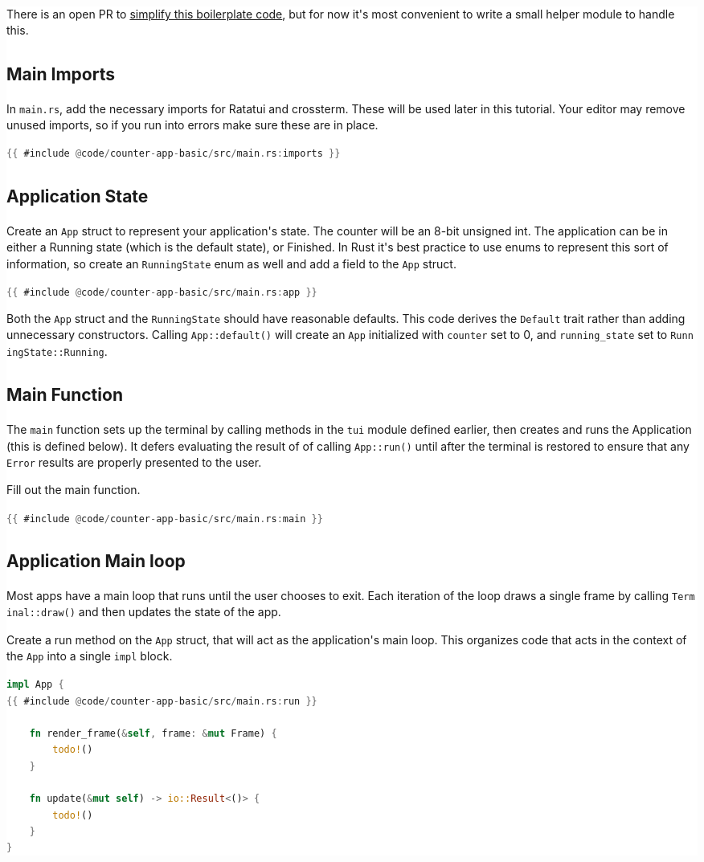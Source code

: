 There is an open PR to [simplify this boilerplate code], but for now it's most convenient to write
a small helper module to handle this.

[simplify this boilerplate code]: https://github.com/ratatui-org/ratatui/pull/280

## Main Imports

In `main.rs`, add the necessary imports for Ratatui and crossterm. These will be used later in this
tutorial. Your editor may remove unused imports, so if you run into errors make sure these are in
place.

```rust title="src/main.rs"
{{ #include @code/counter-app-basic/src/main.rs:imports }}
```

## Application State

Create an `App` struct to represent your application's state. The counter will be an 8-bit unsigned
int. The application can be in either a Running state (which is the default state), or Finished. In
Rust it's best practice to use enums to represent this sort of information, so create an
`RunningState` enum as well and add a field to the `App` struct.

```rust title="src/main.rs"
{{ #include @code/counter-app-basic/src/main.rs:app }}
```

Both the `App` struct and the `RunningState` should have reasonable defaults. This code derives the
`Default` trait rather than adding unnecessary constructors. Calling `App::default()` will create an
`App` initialized with `counter` set to 0, and `running_state` set to `RunningState::Running`.

## Main Function

The `main` function sets up the terminal by calling methods in the `tui` module defined earlier,
then creates and runs the Application (this is defined below). It defers evaluating the result of of
calling `App::run()` until after the terminal is restored to ensure that any `Error` results are
properly presented to the user.

Fill out the main function.

```rust title="src/main.rs"
{{ #include @code/counter-app-basic/src/main.rs:main }}
```

## Application Main loop

Most apps have a main loop that runs until the user chooses to exit. Each iteration of the loop
draws a single frame by calling `Terminal::draw()` and then updates the state of the app.

Create a run method on the `App` struct, that will act as the application's main loop. This organizes
code that acts in the context of the `App` into a single `impl` block.

```rust title="src/main.rs"
impl App {
{{ #include @code/counter-app-basic/src/main.rs:run }}

    fn render_frame(&self, frame: &mut Frame) {
        todo!()
    }

    fn update(&mut self) -> io::Result<()> {
        todo!()
    }
}
```


[imports]: #main-imports
[Error Handling]: /tutorials/counter-app/error-handling/
[backends]: /concepts/backends/
[alternate screen]: /concepts/backends/alternate-screen/
[raw mode]: /concepts/backends/raw-mode/
[hello world tutorial]: /tutorials/hello-world/
[Crossterm events module]: https://docs.rs/crossterm/latest/crossterm/event/index.html
[`TestBackend`]: https://docs.rs/ratatui/latest/ratatui/backend/struct.TestBackend.html
[`event::read`]: https://docs.rs/crossterm/latest/crossterm/event/fn.read.html
[`event::poll`]: https://docs.rs/crossterm/latest/crossterm/event/fn.poll.html